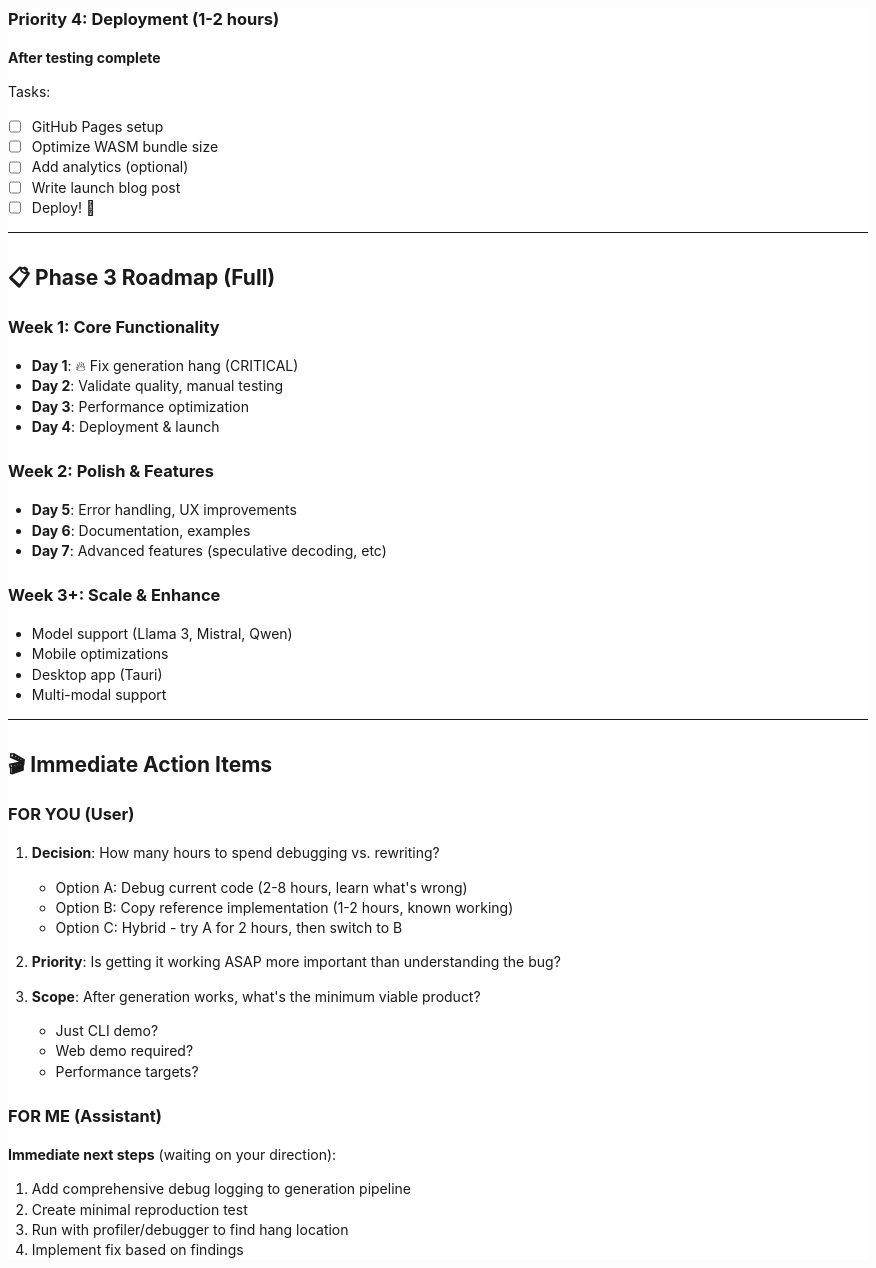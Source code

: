 
### **Priority 4: Deployment** (1-2 hours)
**After testing complete**

Tasks:
- [ ] GitHub Pages setup
- [ ] Optimize WASM bundle size
- [ ] Add analytics (optional)
- [ ] Write launch blog post
- [ ] Deploy! 🚀

---

## 📋 Phase 3 Roadmap (Full)

### Week 1: Core Functionality
- **Day 1**: 🔥 Fix generation hang (CRITICAL)
- **Day 2**: Validate quality, manual testing
- **Day 3**: Performance optimization
- **Day 4**: Deployment & launch

### Week 2: Polish & Features
- **Day 5**: Error handling, UX improvements
- **Day 6**: Documentation, examples
- **Day 7**: Advanced features (speculative decoding, etc)

### Week 3+: Scale & Enhance
- Model support (Llama 3, Mistral, Qwen)
- Mobile optimizations
- Desktop app (Tauri)
- Multi-modal support

---

## 🎬 Immediate Action Items

### **FOR YOU (User)**
1. **Decision**: How many hours to spend debugging vs. rewriting?
   - Option A: Debug current code (2-8 hours, learn what's wrong)
   - Option B: Copy reference implementation (1-2 hours, known working)
   - Option C: Hybrid - try A for 2 hours, then switch to B

2. **Priority**: Is getting it working ASAP more important than understanding the bug?

3. **Scope**: After generation works, what's the minimum viable product?
   - Just CLI demo?
   - Web demo required?
   - Performance targets?

### **FOR ME (Assistant)**
**Immediate next steps** (waiting on your direction):
1. Add comprehensive debug logging to generation pipeline
2. Create minimal reproduction test
3. Run with profiler/debugger to find hang location
4. Implement fix based on findings
